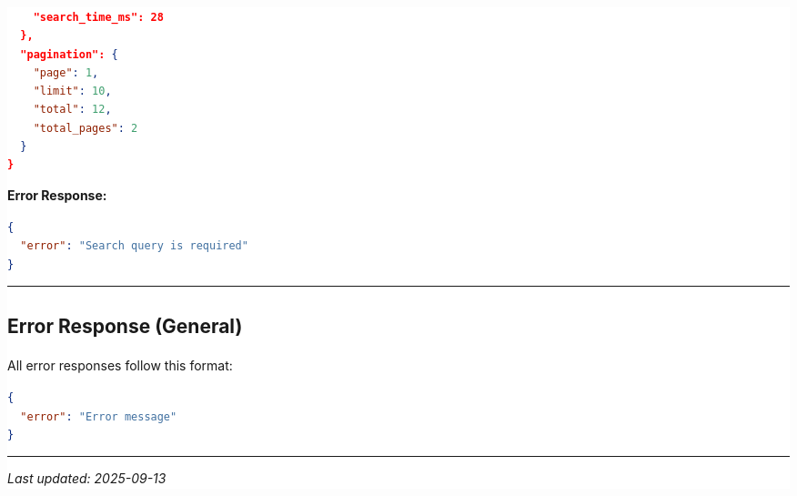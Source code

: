 ```json
    "search_time_ms": 28
  },
  "pagination": {
    "page": 1,
    "limit": 10,
    "total": 12,
    "total_pages": 2
  }
}
```

**Error Response:**
```json
{
  "error": "Search query is required"
}
```

---

## Error Response (General)
All error responses follow this format:
```json
{
  "error": "Error message"
}
```

---

*Last updated: 2025-09-13*
